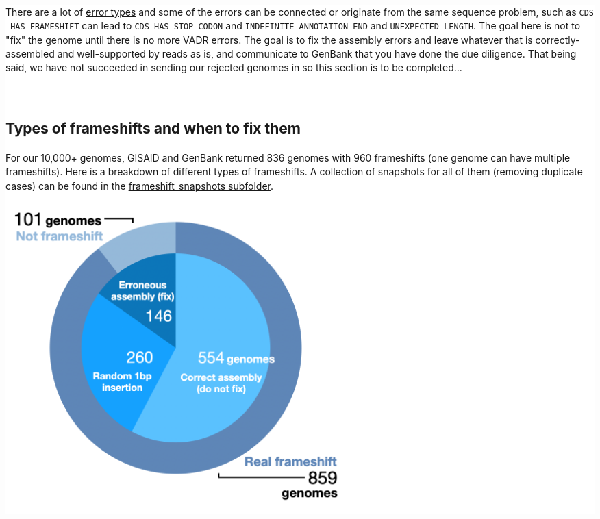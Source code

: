 There are a lot of [error types](https://www.ncbi.nlm.nih.gov/genbank/sequencecheck/virus/) and some of the errors can be connected or originate from the same sequence problem, such as `CDS_HAS_FRAMESHIFT` can lead to `CDS_HAS_STOP_CODON` and `INDEFINITE_ANNOTATION_END` and `UNEXPECTED_LENGTH`. The goal here is not to "fix" the genome until there is no more VADR errors. The goal is to fix the assembly errors and leave whatever that is correctly-assembled and well-supported by reads as is, and communicate to GenBank that you have done the due diligence. That being said, we have not succeeded in sending our rejected genomes in so this section is to be completed...

<br>

## Types of frameshifts and when to fix them

For our 10,000+ genomes, GISAID and GenBank returned 836 genomes with 960 frameshifts (one genome can have multiple frameshifts). Here is a breakdown of different types of frameshifts. A collection of snapshots for all of them (removing duplicate cases) can be found in the [frameshift_snapshots subfolder](https://github.com/czbiohub/covidtracker_notes/tree/main/submission_to_public_repo/frameshift_snapshots).

<img src="https://github.com/czbiohub/covidtracker_notes/blob/main/submission_to_public_repo/documentation_images/type_count.png" width="500">
